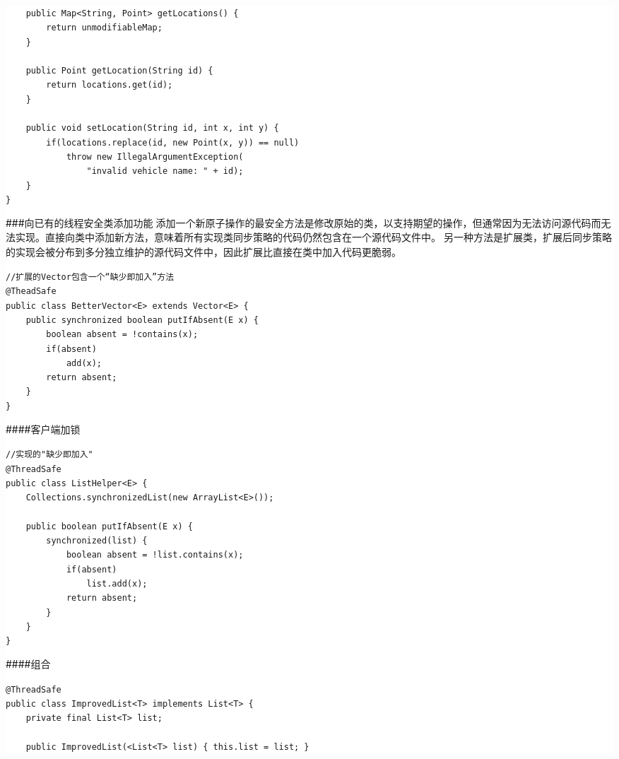		public Map<String, Point> getLocations() {
			return unmodifiableMap;
		}
		
		public Point getLocation(String id) {
			return locations.get(id);
		}
		
		public void setLocation(String id, int x, int y) {
			if(locations.replace(id, new Point(x, y)) == null)
				throw new IllegalArgumentException(
					"invalid vehicle name: " + id);
		}
	}
	
		

###向已有的线程安全类添加功能
添加一个新原子操作的最安全方法是修改原始的类，以支持期望的操作，但通常因为无法访问源代码而无法实现。直接向类中添加新方法，意味着所有实现类同步策略的代码仍然包含在一个源代码文件中。
另一种方法是扩展类，扩展后同步策略的实现会被分布到多分独立维护的源代码文件中，因此扩展比直接在类中加入代码更脆弱。

	//扩展的Vector包含一个“缺少即加入”方法
	@TheadSafe
	public class BetterVector<E> extends Vector<E> {	
		public synchronized boolean putIfAbsent(E x) {
			boolean absent = !contains(x);
			if(absent)
				add(x);
			return absent;
		}
	}
	
####客户端加锁

	//实现的"缺少即加入"
	@ThreadSafe
	public class ListHelper<E> {
		Collections.synchronizedList(new ArrayList<E>());
		
		public boolean putIfAbsent(E x) {
			synchronized(list) {
				boolean absent = !list.contains(x);
				if(absent)
					list.add(x);
				return absent;
			}
		}
	}
	
####组合

	@ThreadSafe
	public class ImprovedList<T> implements List<T> {
		private final List<T> list;
		
		public ImprovedList(<List<T> list) { this.list = list; }
		